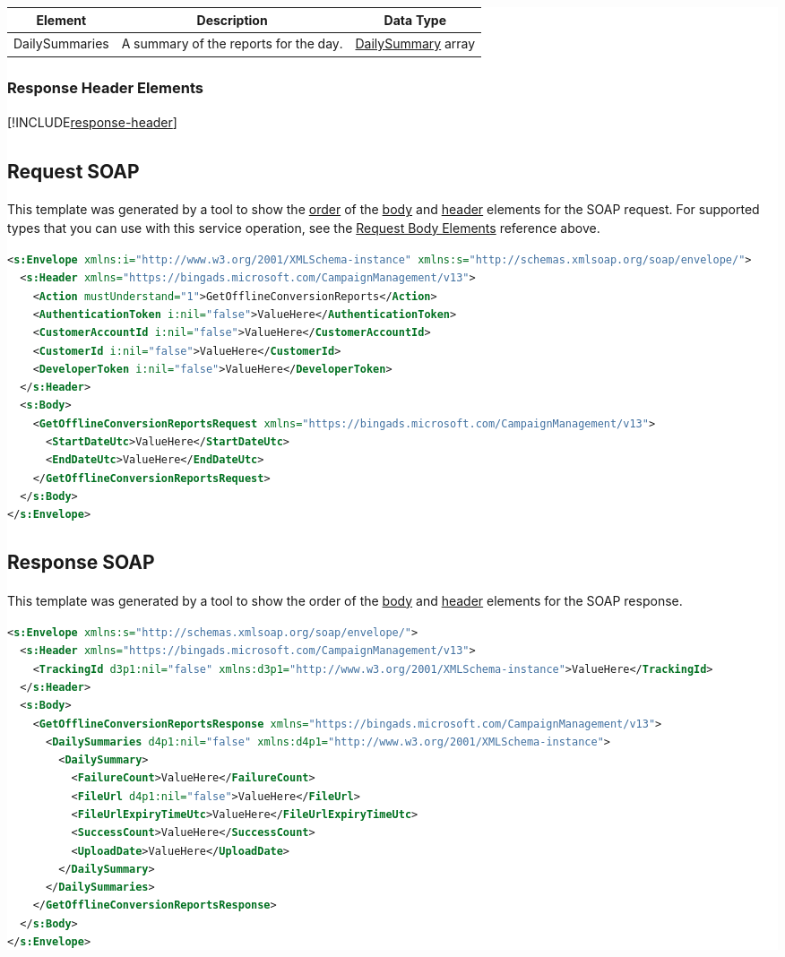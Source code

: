 |Element|Description|Data Type|
|-----------|---------------|-------------|
|<a name="dailysummaries"></a>DailySummaries|A summary of the reports for the day.|[DailySummary](dailysummary.md) array|

### <a name="response-header"></a>Response Header Elements
[!INCLUDE[response-header](./includes/response-header.md)]

## <a name="request-soap"></a>Request SOAP
This template was generated by a tool to show the [order](../guides/services-protocol.md#element-order) of the [body](#request-body) and [header](#request-header) elements for the SOAP request. For supported types that you can use with this service operation, see the [Request Body Elements](#request-body) reference above.

```xml
<s:Envelope xmlns:i="http://www.w3.org/2001/XMLSchema-instance" xmlns:s="http://schemas.xmlsoap.org/soap/envelope/">
  <s:Header xmlns="https://bingads.microsoft.com/CampaignManagement/v13">
    <Action mustUnderstand="1">GetOfflineConversionReports</Action>
    <AuthenticationToken i:nil="false">ValueHere</AuthenticationToken>
    <CustomerAccountId i:nil="false">ValueHere</CustomerAccountId>
    <CustomerId i:nil="false">ValueHere</CustomerId>
    <DeveloperToken i:nil="false">ValueHere</DeveloperToken>
  </s:Header>
  <s:Body>
    <GetOfflineConversionReportsRequest xmlns="https://bingads.microsoft.com/CampaignManagement/v13">
      <StartDateUtc>ValueHere</StartDateUtc>
      <EndDateUtc>ValueHere</EndDateUtc>
    </GetOfflineConversionReportsRequest>
  </s:Body>
</s:Envelope>
```

## <a name="response-soap"></a>Response SOAP
This template was generated by a tool to show the order of the [body](#response-body) and [header](#response-header) elements for the SOAP response.

```xml
<s:Envelope xmlns:s="http://schemas.xmlsoap.org/soap/envelope/">
  <s:Header xmlns="https://bingads.microsoft.com/CampaignManagement/v13">
    <TrackingId d3p1:nil="false" xmlns:d3p1="http://www.w3.org/2001/XMLSchema-instance">ValueHere</TrackingId>
  </s:Header>
  <s:Body>
    <GetOfflineConversionReportsResponse xmlns="https://bingads.microsoft.com/CampaignManagement/v13">
      <DailySummaries d4p1:nil="false" xmlns:d4p1="http://www.w3.org/2001/XMLSchema-instance">
        <DailySummary>
          <FailureCount>ValueHere</FailureCount>
          <FileUrl d4p1:nil="false">ValueHere</FileUrl>
          <FileUrlExpiryTimeUtc>ValueHere</FileUrlExpiryTimeUtc>
          <SuccessCount>ValueHere</SuccessCount>
          <UploadDate>ValueHere</UploadDate>
        </DailySummary>
      </DailySummaries>
    </GetOfflineConversionReportsResponse>
  </s:Body>
</s:Envelope>
```
